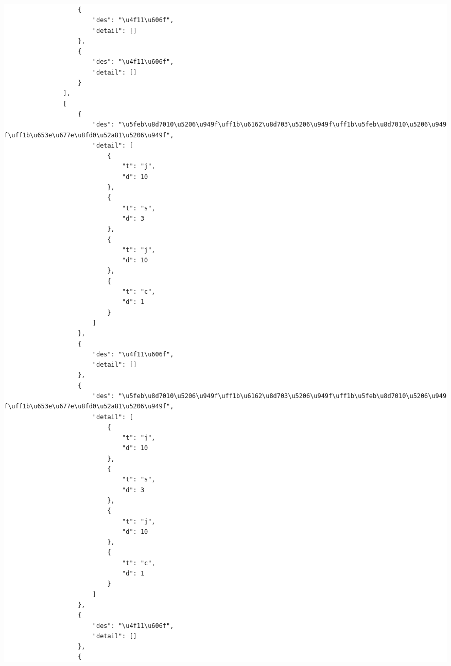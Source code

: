 	                    {
	                        "des": "\u4f11\u606f", 
	                        "detail": []
	                    }, 
	                    {
	                        "des": "\u4f11\u606f", 
	                        "detail": []
	                    }
	                ], 
	                [
	                    {
	                        "des": "\u5feb\u8d7010\u5206\u949f\uff1b\u6162\u8d703\u5206\u949f\uff1b\u5feb\u8d7010\u5206\u949f\uff1b\u653e\u677e\u8fd0\u52a81\u5206\u949f", 
	                        "detail": [
	                            {
	                                "t": "j", 
	                                "d": 10
	                            }, 
	                            {
	                                "t": "s", 
	                                "d": 3
	                            }, 
	                            {
	                                "t": "j", 
	                                "d": 10
	                            }, 
	                            {
	                                "t": "c", 
	                                "d": 1
	                            }
	                        ]
	                    }, 
	                    {
	                        "des": "\u4f11\u606f", 
	                        "detail": []
	                    }, 
	                    {
	                        "des": "\u5feb\u8d7010\u5206\u949f\uff1b\u6162\u8d703\u5206\u949f\uff1b\u5feb\u8d7010\u5206\u949f\uff1b\u653e\u677e\u8fd0\u52a81\u5206\u949f", 
	                        "detail": [
	                            {
	                                "t": "j", 
	                                "d": 10
	                            }, 
	                            {
	                                "t": "s", 
	                                "d": 3
	                            }, 
	                            {
	                                "t": "j", 
	                                "d": 10
	                            }, 
	                            {
	                                "t": "c", 
	                                "d": 1
	                            }
	                        ]
	                    }, 
	                    {
	                        "des": "\u4f11\u606f", 
	                        "detail": []
	                    }, 
	                    {